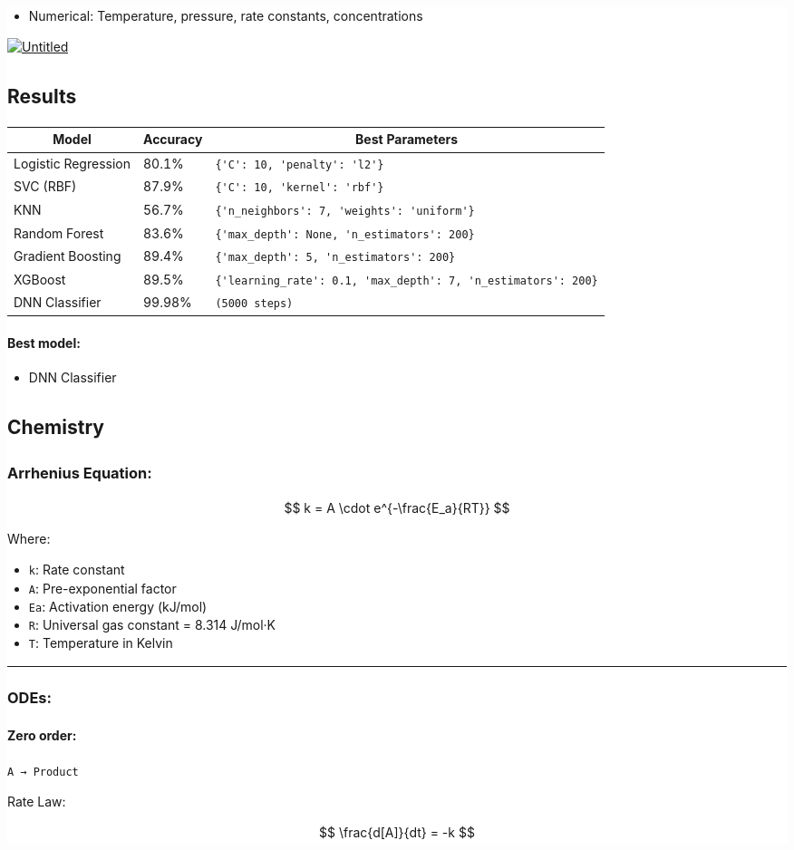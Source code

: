 - Numerical: Temperature, pressure, rate constants, concentrations

<a href="https://ibb.co/1YRqMpFn"><img src="https://i.ibb.co/9myThfQv/Untitled.png" alt="Untitled" border="0"></a>

## Results

| Model               | Accuracy | Best Parameters                                               |
| ------------------- | -------- | ------------------------------------------------------------- |
| Logistic Regression | 80.1%    | `{'C': 10, 'penalty': 'l2'}`                                  |
| SVC (RBF)           | 87.9%    | `{'C': 10, 'kernel': 'rbf'}`                                  |
| KNN                 | 56.7%    | `{'n_neighbors': 7, 'weights': 'uniform'}`                    |
| Random Forest       | 83.6%    | `{'max_depth': None, 'n_estimators': 200}`                    |
| Gradient Boosting   | 89.4%    | `{'max_depth': 5, 'n_estimators': 200}`                       |
| XGBoost             | 89.5%    | `{'learning_rate': 0.1, 'max_depth': 7, 'n_estimators': 200}` |
| DNN Classifier      | 99.98%   | `(5000 steps)`                                                |

#### Best model:

- DNN Classifier

## Chemistry

### Arrhenius Equation:

$$
k = A \cdot e^{-\frac{E_a}{RT}}
$$

Where:

- `k`: Rate constant
- `A`: Pre-exponential factor
- `Ea`: Activation energy (kJ/mol)
- `R`: Universal gas constant = 8.314 J/mol·K
- `T`: Temperature in Kelvin

---

### ODEs:

#### Zero order:

`A → Product`

Rate Law:

$$
\frac{d[A]}{dt} = -k
$$
